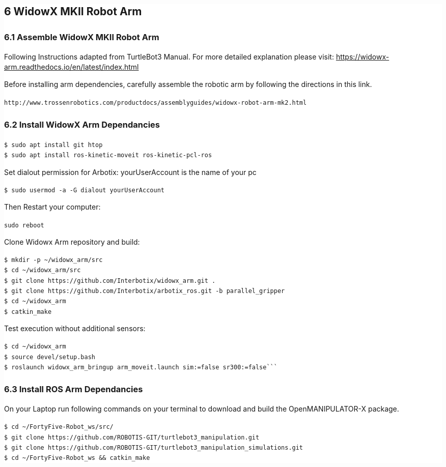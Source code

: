 
## 6 WidowX MKII Robot Arm
### 6.1 Assemble WidowX MKII Robot Arm
Following Instructions adapted from TurtleBot3 Manual. For more detailed explanation please visit:
https://widowx-arm.readthedocs.io/en/latest/index.html

Before installing arm dependencies, carefully assemble the robotic arm by following the directions in this link.
```
http://www.trossenrobotics.com/productdocs/assemblyguides/widowx-robot-arm-mk2.html
```
### 6.2 Install WidowX Arm Dependancies
```
$ sudo apt install git htop
$ sudo apt install ros-kinetic-moveit ros-kinetic-pcl-ros
```

Set dialout permission for Arbotix:
yourUserAccount is the name of your pc
```
$ sudo usermod -a -G dialout yourUserAccount
```
Then Restart your computer:
```
sudo reboot
```
Clone Widowx Arm repository and build:
```
$ mkdir -p ~/widowx_arm/src
$ cd ~/widowx_arm/src
$ git clone https://github.com/Interbotix/widowx_arm.git .
$ git clone https://github.com/Interbotix/arbotix_ros.git -b parallel_gripper
$ cd ~/widowx_arm
$ catkin_make
```

Test execution without additional sensors:
```
$ cd ~/widowx_arm
$ source devel/setup.bash
$ roslaunch widowx_arm_bringup arm_moveit.launch sim:=false sr300:=false```
```
### 6.3 Install ROS Arm Dependancies
On your Laptop run following commands on your terminal to download and build the OpenMANIPULATOR-X package.

```
$ cd ~/FortyFive-Robot_ws/src/
$ git clone https://github.com/ROBOTIS-GIT/turtlebot3_manipulation.git
$ git clone https://github.com/ROBOTIS-GIT/turtlebot3_manipulation_simulations.git
$ cd ~/FortyFive-Robot_ws && catkin_make
```

